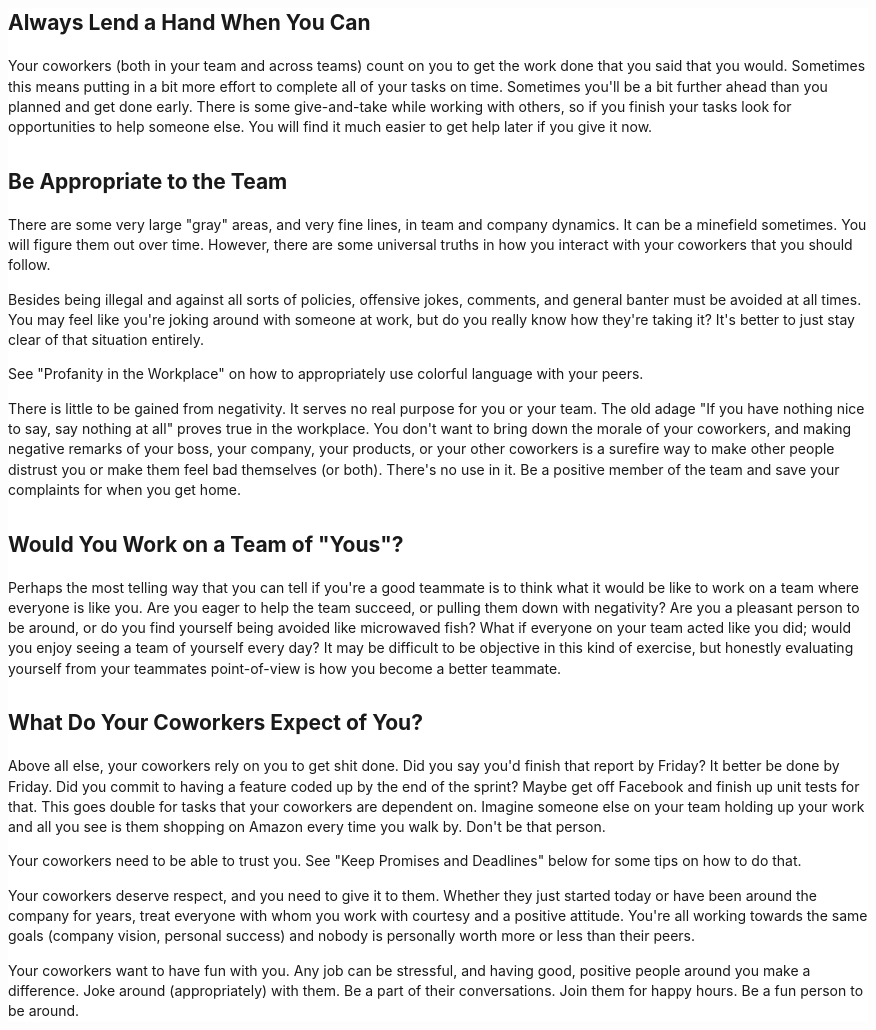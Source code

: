 ## Always Lend a Hand When You Can

Your coworkers (both in your team and across teams) count on you to get the work done that you said that you would. Sometimes this means putting in a bit more effort to complete all of your tasks on time. Sometimes you'll be a bit further ahead than you planned and get done early. There is some give-and-take while working with others, so if you finish your tasks look for opportunities to help someone else. You will find it much easier to get help later if you give it now.

## Be Appropriate to the Team

There are some very large "gray" areas, and very fine lines, in team and company dynamics. It can be a minefield sometimes. You will figure them out over time. However, there are some universal truths in how you interact with your coworkers that you should follow.

Besides being illegal and against all sorts of policies, offensive jokes, comments, and general banter must be avoided at all times. You may feel like you're joking around with someone at work, but do you really know how they're taking it? It's better to just stay clear of that situation entirely.

See "Profanity in the Workplace" on how to appropriately use colorful language with your peers.

There is little to be gained from negativity. It serves no real purpose for you or your team. The old adage "If you have nothing nice to say, say nothing at all" proves true in the workplace. You don't want to bring down the morale of your coworkers, and making negative remarks of your boss, your company, your products, or your other coworkers is a surefire way to make other people distrust you or make them feel bad themselves (or both). There's no use in it. Be a positive member of the team and save your complaints for when you get home.

## Would You Work on a Team of "Yous"?

Perhaps the most telling way that you can tell if you're a good teammate is to think what it would be like to work on a team where everyone is like you. Are you eager to help the team succeed, or pulling them down with negativity? Are you a pleasant person to be around, or do you find yourself being avoided like microwaved fish? What if everyone on your team acted like you did; would you enjoy seeing a team of yourself every day? It may be difficult to be objective in this kind of exercise, but honestly evaluating yourself from your teammates point-of-view is how you become a better teammate.

## What Do Your Coworkers Expect of You?

Above all else, your coworkers rely on you to get shit done. Did you say you'd finish that report by Friday? It better be done by Friday. Did you commit to having a feature coded up by the end of the sprint? Maybe get off Facebook and finish up unit tests for that. This goes double for tasks that your coworkers are dependent on. Imagine someone else on your team holding up your work and all you see is them shopping on Amazon every time you walk by. Don't be that person.

Your coworkers need to be able to trust you. See "Keep Promises and Deadlines" below for some tips on how to do that.

Your coworkers deserve respect, and you need to give it to them. Whether they just started today or have been around the company for years, treat everyone with whom you work with courtesy and a positive attitude. You're all working towards the same goals (company vision, personal success) and nobody is personally worth more or less than their peers.

Your coworkers want to have fun with you. Any job can be stressful, and having good, positive people around you make a difference. Joke around (appropriately) with them. Be a part of their conversations. Join them for happy hours. Be a fun person to be around.
